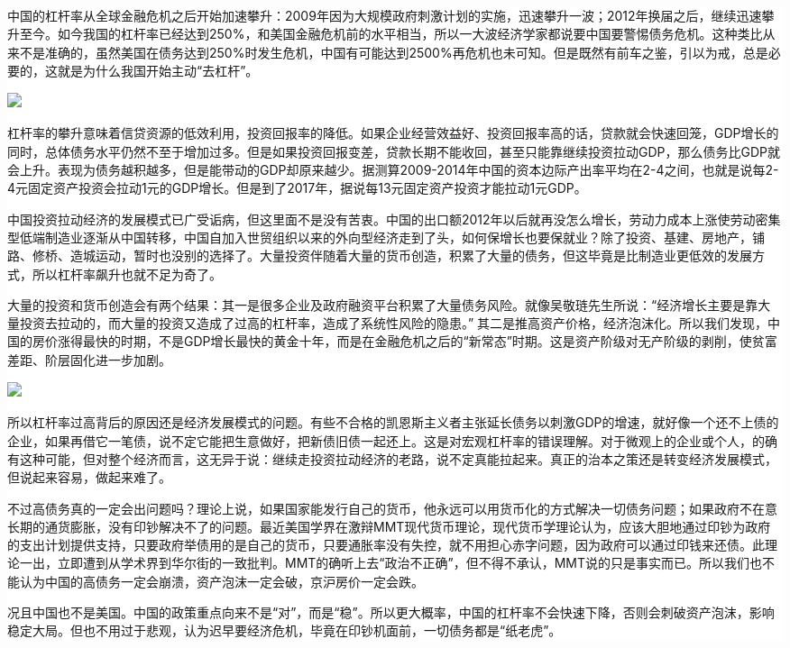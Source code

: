 中国的杠杆率从全球金融危机之后开始加速攀升：2009年因为大规模政府刺激计划的实施，迅速攀升一波；2012年换届之后，继续迅速攀升至今。如今我国的杠杆率已经达到250%，和美国金融危机前的水平相当，所以一大波经济学家都说要中国要警惕债务危机。这种类比从来不是准确的，虽然美国在债务达到250%时发生危机，中国有可能达到2500%再危机也未可知。但是既然有前车之鉴，引以为戒，总是必要的，这就是为什么我国开始主动“去杠杆”。

![](/assets/graphs/20190311/debt.jpg)

杠杆率的攀升意味着信贷资源的低效利用，投资回报率的降低。如果企业经营效益好、投资回报率高的话，贷款就会快速回笼，GDP增长的同时，总体债务水平仍然不至于增加过多。但是如果投资回报变差，贷款长期不能收回，甚至只能靠继续投资拉动GDP，那么债务比GDP就会上升。表现为债务越积越多，但是能带动的GDP却原来越少。据测算2009-2014年中国的资本边际产出率平均在2-4之间，也就是说每2-4元固定资产投资会拉动1元的GDP增长。但是到了2017年，据说每13元固定资产投资才能拉动1元GDP。

中国投资拉动经济的发展模式已广受诟病，但这里面不是没有苦衷。中国的出口额2012年以后就再没怎么增长，劳动力成本上涨使劳动密集型低端制造业逐渐从中国转移，中国自加入世贸组织以来的外向型经济走到了头，如何保增长也要保就业？除了投资、基建、房地产，铺路、修桥、造城运动，暂时也没别的选择了。大量投资伴随着大量的货币创造，积累了大量的债务，但这毕竟是比制造业更低效的发展方式，所以杠杆率飙升也就不足为奇了。

大量的投资和货币创造会有两个结果：其一是很多企业及政府融资平台积累了大量债务风险。就像吴敬琏先生所说：“经济增长主要是靠大量投资去拉动的，而大量的投资又造成了过高的杠杆率，造成了系统性风险的隐患。” 其二是推高资产价格，经济泡沫化。所以我们发现，中国的房价涨得最快的时期，不是GDP增长最快的黄金十年，而是在金融危机之后的“新常态”时期。这是资产阶级对无产阶级的剥削，使贫富差距、阶层固化进一步加剧。

![](/assets/graphs/20190311/bj-house.jpg)

所以杠杆率过高背后的原因还是经济发展模式的问题。有些不合格的凯恩斯主义者主张延长债务以刺激GDP的增速，就好像一个还不上债的企业，如果再借它一笔债，说不定它能把生意做好，把新债旧债一起还上。这是对宏观杠杆率的错误理解。对于微观上的企业或个人，的确有这种可能，但对整个经济而言，这无异于说：继续走投资拉动经济的老路，说不定真能拉起来。真正的治本之策还是转变经济发展模式，但说起来容易，做起来难了。



不过高债务真的一定会出问题吗？理论上说，如果国家能发行自己的货币，他永远可以用货币化的方式解决一切债务问题；如果政府不在意长期的通货膨胀，没有印钞解决不了的问题。最近美国学界在激辩MMT现代货币理论，现代货币学理论认为，应该大胆地通过印钞为政府的支出计划提供支持，只要政府举债用的是自己的货币，只要通胀率没有失控，就不用担心赤字问题，因为政府可以通过印钱来还债。此理论一出，立即遭到从学术界到华尔街的一致批判。MMT的确听上去“政治不正确”，但不得不承认，MMT说的只是事实而已。所以我们也不能认为中国的高债务一定会崩溃，资产泡沫一定会破，京沪房价一定会跌。

况且中国也不是美国。中国的政策重点向来不是“对”，而是“稳”。所以更大概率，中国的杠杆率不会快速下降，否则会刺破资产泡沫，影响稳定大局。但也不用过于悲观，认为迟早要经济危机，毕竟在印钞机面前，一切债务都是“纸老虎”。
